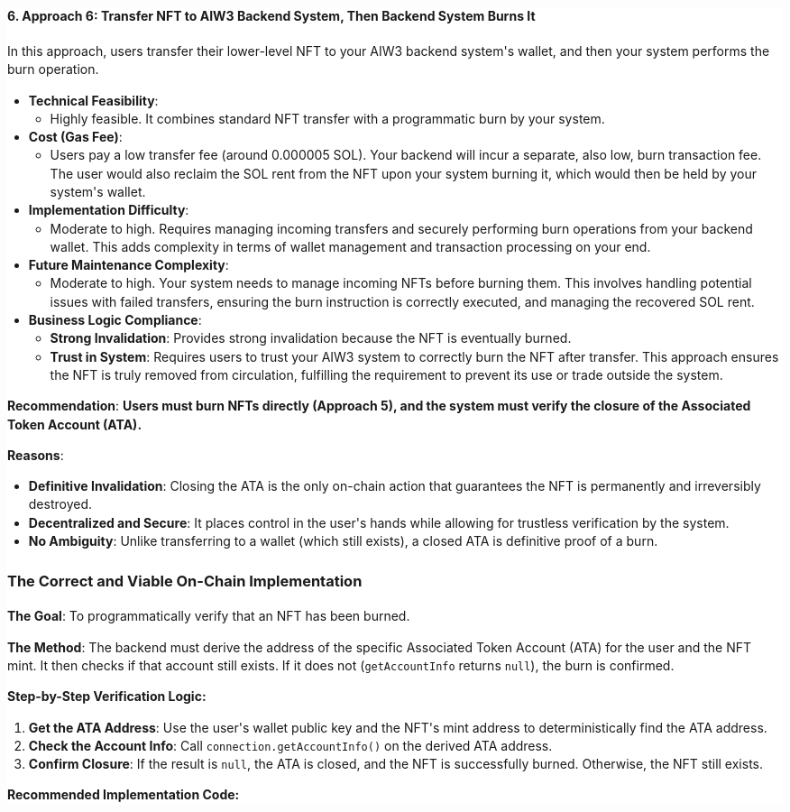#### 6. Approach 6: Transfer NFT to AIW3 Backend System, Then Backend System Burns It

In this approach, users transfer their lower-level NFT to your AIW3 backend system's wallet, and then your system performs the burn operation.

*   **Technical Feasibility**:
    *   Highly feasible. It combines standard NFT transfer with a programmatic burn by your system.
*   **Cost (Gas Fee)**:
    *   Users pay a low transfer fee (around 0.000005 SOL). Your backend will incur a separate, also low, burn transaction fee. The user would also reclaim the SOL rent from the NFT upon your system burning it, which would then be held by your system's wallet.
*   **Implementation Difficulty**:
    *   Moderate to high. Requires managing incoming transfers and securely performing burn operations from your backend wallet. This adds complexity in terms of wallet management and transaction processing on your end.
*   **Future Maintenance Complexity**:
    *   Moderate to high. Your system needs to manage incoming NFTs before burning them. This involves handling potential issues with failed transfers, ensuring the burn instruction is correctly executed, and managing the recovered SOL rent.
*   **Business Logic Compliance**:
    *   **Strong Invalidation**: Provides strong invalidation because the NFT is eventually burned.
    *   **Trust in System**: Requires users to trust your AIW3 system to correctly burn the NFT after transfer. This approach ensures the NFT is truly removed from circulation, fulfilling the requirement to prevent its use or trade outside the system.

**Recommendation**: **Users must burn NFTs directly (Approach 5), and the system must verify the closure of the Associated Token Account (ATA).**

**Reasons**:
- **Definitive Invalidation**: Closing the ATA is the only on-chain action that guarantees the NFT is permanently and irreversibly destroyed.
- **Decentralized and Secure**: It places control in the user's hands while allowing for trustless verification by the system.
- **No Ambiguity**: Unlike transferring to a wallet (which still exists), a closed ATA is definitive proof of a burn.

### The Correct and Viable On-Chain Implementation

**The Goal**: To programmatically verify that an NFT has been burned.

**The Method**: The backend must derive the address of the specific Associated Token Account (ATA) for the user and the NFT mint. It then checks if that account still exists. If it does not (`getAccountInfo` returns `null`), the burn is confirmed.

**Step-by-Step Verification Logic:**
1.  **Get the ATA Address**: Use the user's wallet public key and the NFT's mint address to deterministically find the ATA address.
2.  **Check the Account Info**: Call `connection.getAccountInfo()` on the derived ATA address.
3.  **Confirm Closure**: If the result is `null`, the ATA is closed, and the NFT is successfully burned. Otherwise, the NFT still exists.

**Recommended Implementation Code:**
